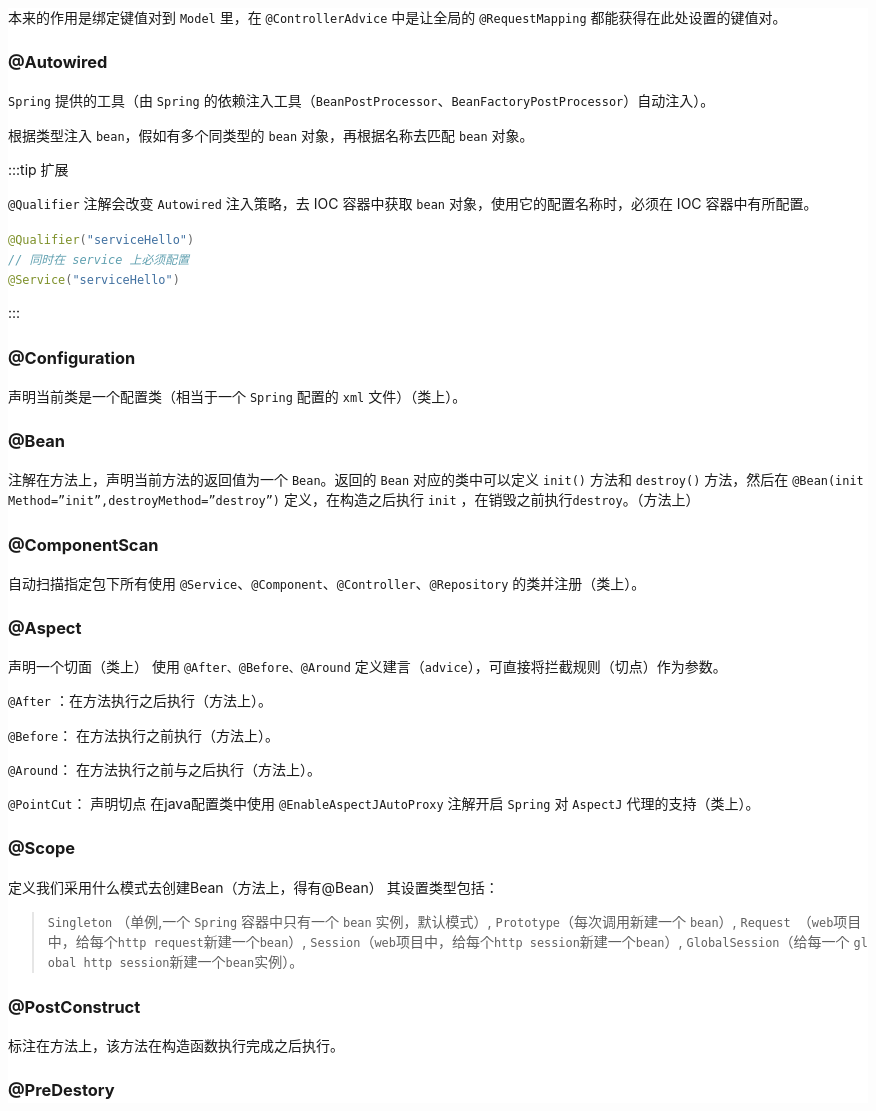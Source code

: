 本来的作用是绑定键值对到 `Model` 里，在 `@ControllerAdvice` 中是让全局的 `@RequestMapping` 都能获得在此处设置的键值对。

### @Autowired

`Spring` 提供的工具（由 `Spring` 的依赖注入工具（`BeanPostProcessor`、`BeanFactoryPostProcessor`）自动注入）。

根据类型注入 `bean`，假如有多个同类型的  `bean` 对象，再根据名称去匹配 `bean` 对象。

:::tip 扩展

`@Qualifier` 注解会改变 `Autowired` 注入策略，去 IOC 容器中获取 `bean` 对象，使用它的配置名称时，必须在  IOC 容器中有所配置。

```java
@Qualifier("serviceHello")
// 同时在 service 上必须配置
@Service("serviceHello")
```

:::

### @Configuration

声明当前类是一个配置类（相当于一个 `Spring` 配置的 `xml` 文件）（类上）。

### @Bean

注解在方法上，声明当前方法的返回值为一个 `Bean`。返回的 `Bean` 对应的类中可以定义 `init()` 方法和 `destroy()` 方法，然后在 `@Bean(initMethod=”init”,destroyMethod=”destroy”)` 定义，在构造之后执行 `init` ，在销毁之前执行`destroy`。（方法上）

### @ComponentScan

自动扫描指定包下所有使用 `@Service`、`@Component`、`@Controller`、`@Repository` 的类并注册（类上）。

### @Aspect

声明一个切面（类上） 使用 `@After、@Before、@Around` 定义建言（`advice`），可直接将拦截规则（切点）作为参数。

`@After` ：在方法执行之后执行（方法上）。

`@Before`： 在方法执行之前执行（方法上）。

`@Around`： 在方法执行之前与之后执行（方法上）。

`@PointCut`： 声明切点 在java配置类中使用 `@EnableAspectJAutoProxy` 注解开启 `Spring` 对 `AspectJ` 代理的支持（类上）。

### @Scope

定义我们采用什么模式去创建Bean（方法上，得有@Bean） 其设置类型包括：

> `Singleton` （单例,一个 `Spring` 容器中只有一个 `bean` 实例，默认模式）, `Prototype`（每次调用新建一个 `bean`）, `Request `（`web`项目中，给每个`http request`新建一个`bean`）, `Session`（`web`项目中，给每个`http session`新建一个`bean`）, `GlobalSession`（给每一个 `global http session`新建一个`bean`实例）。

### @PostConstruct

标注在方法上，该方法在构造函数执行完成之后执行。

### @PreDestory
